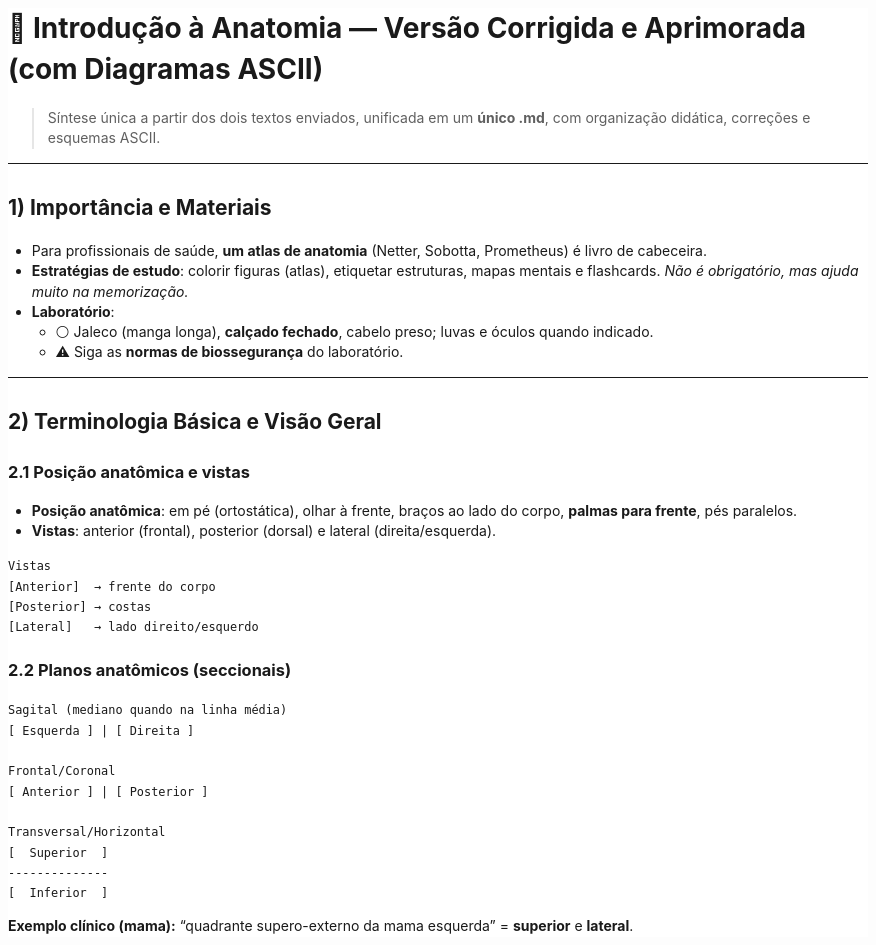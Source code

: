 # 🧭 Introdução à Anatomia — Versão Corrigida e Aprimorada (com Diagramas ASCII)

> Síntese única a partir dos dois textos enviados, unificada em um **único .md**, com organização didática, correções e esquemas ASCII.

---

## 1) Importância e Materiais

- Para profissionais de saúde, **um atlas de anatomia** (Netter, Sobotta, Prometheus) é livro de cabeceira.
- **Estratégias de estudo**: colorir figuras (atlas), etiquetar estruturas, mapas mentais e flashcards. _Não é obrigatório, mas ajuda muito na memorização._
- **Laboratório**:
  - ⚪ Jaleco (manga longa), **calçado fechado**, cabelo preso; luvas e óculos quando indicado.
  - ⚠️ Siga as **normas de biossegurança** do laboratório.

---

## 2) Terminologia Básica e Visão Geral

### 2.1 Posição anatômica e vistas
- **Posição anatômica**: em pé (ortostática), olhar à frente, braços ao lado do corpo, **palmas para frente**, pés paralelos.
- **Vistas**: anterior (frontal), posterior (dorsal) e lateral (direita/esquerda).

```
Vistas
[Anterior]  → frente do corpo
[Posterior] → costas
[Lateral]   → lado direito/esquerdo
```

### 2.2 Planos anatômicos (seccionais)

```
Sagital (mediano quando na linha média)
[ Esquerda ] | [ Direita ]

Frontal/Coronal
[ Anterior ] | [ Posterior ]

Transversal/Horizontal
[  Superior  ]
--------------
[  Inferior  ]
```

**Exemplo clínico (mama):** “quadrante supero-externo da mama esquerda” = **superior** e **lateral**.
